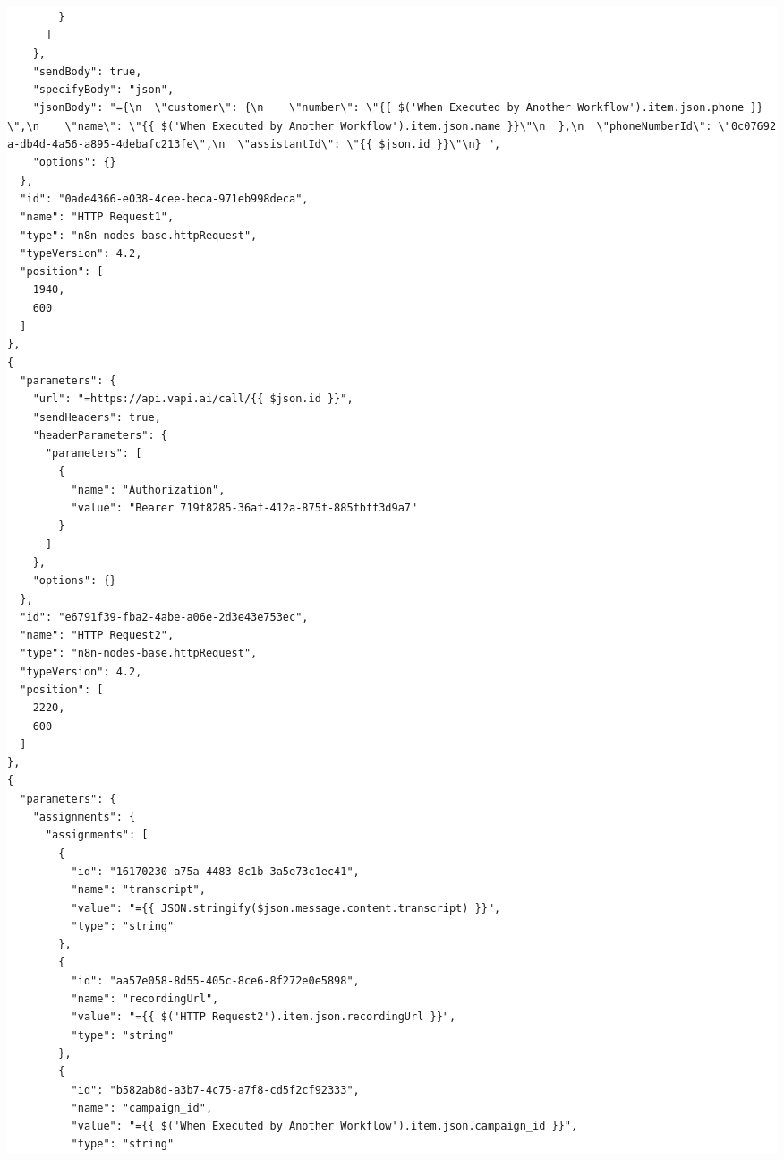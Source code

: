             }
          ]
        },
        "sendBody": true,
        "specifyBody": "json",
        "jsonBody": "={\n  \"customer\": {\n    \"number\": \"{{ $('When Executed by Another Workflow').item.json.phone }}\",\n    \"name\": \"{{ $('When Executed by Another Workflow').item.json.name }}\"\n  },\n  \"phoneNumberId\": \"0c07692a-db4d-4a56-a895-4debafc213fe\",\n  \"assistantId\": \"{{ $json.id }}\"\n} ",
        "options": {}
      },
      "id": "0ade4366-e038-4cee-beca-971eb998deca",
      "name": "HTTP Request1",
      "type": "n8n-nodes-base.httpRequest",
      "typeVersion": 4.2,
      "position": [
        1940,
        600
      ]
    },
    {
      "parameters": {
        "url": "=https://api.vapi.ai/call/{{ $json.id }}",
        "sendHeaders": true,
        "headerParameters": {
          "parameters": [
            {
              "name": "Authorization",
              "value": "Bearer 719f8285-36af-412a-875f-885fbff3d9a7"
            }
          ]
        },
        "options": {}
      },
      "id": "e6791f39-fba2-4abe-a06e-2d3e43e753ec",
      "name": "HTTP Request2",
      "type": "n8n-nodes-base.httpRequest",
      "typeVersion": 4.2,
      "position": [
        2220,
        600
      ]
    },
    {
      "parameters": {
        "assignments": {
          "assignments": [
            {
              "id": "16170230-a75a-4483-8c1b-3a5e73c1ec41",
              "name": "transcript",
              "value": "={{ JSON.stringify($json.message.content.transcript) }}",
              "type": "string"
            },
            {
              "id": "aa57e058-8d55-405c-8ce6-8f272e0e5898",
              "name": "recordingUrl",
              "value": "={{ $('HTTP Request2').item.json.recordingUrl }}",
              "type": "string"
            },
            {
              "id": "b582ab8d-a3b7-4c75-a7f8-cd5f2cf92333",
              "name": "campaign_id",
              "value": "={{ $('When Executed by Another Workflow').item.json.campaign_id }}",
              "type": "string"